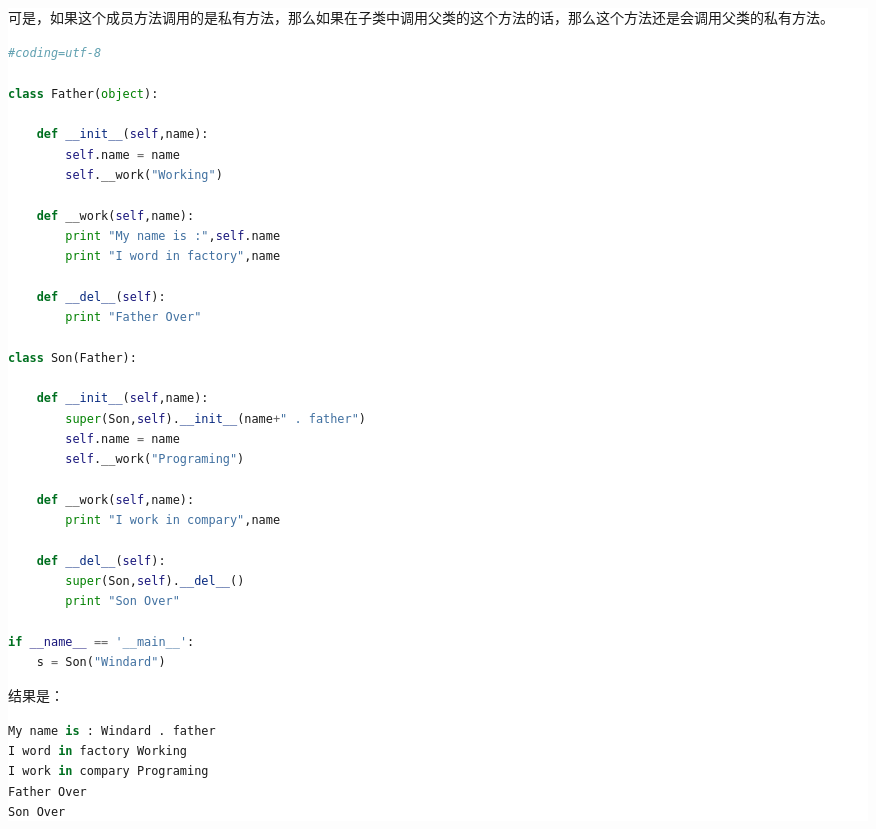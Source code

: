 可是，如果这个成员方法调用的是私有方法，那么如果在子类中调用父类的这个方法的话，那么这个方法还是会调用父类的私有方法。

```python
#coding=utf-8

class Father(object):

	def __init__(self,name):
		self.name = name
		self.__work("Working")

	def __work(self,name):
		print "My name is :",self.name
		print "I word in factory",name

	def __del__(self):
		print "Father Over"

class Son(Father):

	def __init__(self,name):
		super(Son,self).__init__(name+" . father")
		self.name = name
		self.__work("Programing")

	def __work(self,name):
		print "I work in compary",name 

	def __del__(self):
		super(Son,self).__del__()
		print "Son Over"

if __name__ == '__main__':
	s = Son("Windard")	
```

结果是：

```python
My name is : Windard . father
I word in factory Working
I work in compary Programing
Father Over
Son Over
```
